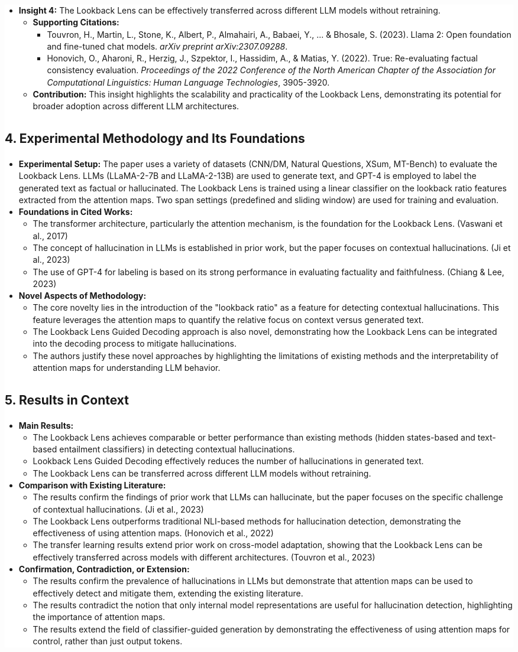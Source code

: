 - **Insight 4:** The Lookback Lens can be effectively transferred across different LLM models without retraining.
    - **Supporting Citations:**
        - Touvron, H., Martin, L., Stone, K., Albert, P., Almahairi, A., Babaei, Y., ... & Bhosale, S. (2023). Llama 2: Open foundation and fine-tuned chat models. *arXiv preprint arXiv:2307.09288*.
        - Honovich, O., Aharoni, R., Herzig, J., Szpektor, I., Hassidim, A., & Matias, Y. (2022). True: Re-evaluating factual consistency evaluation. *Proceedings of the 2022 Conference of the North American Chapter of the Association for Computational Linguistics: Human Language Technologies*, 3905-3920.
    - **Contribution:** This insight highlights the scalability and practicality of the Lookback Lens, demonstrating its potential for broader adoption across different LLM architectures.


## 4. Experimental Methodology and Its Foundations

- **Experimental Setup:** The paper uses a variety of datasets (CNN/DM, Natural Questions, XSum, MT-Bench) to evaluate the Lookback Lens. LLMs (LLaMA-2-7B and LLaMA-2-13B) are used to generate text, and GPT-4 is employed to label the generated text as factual or hallucinated. The Lookback Lens is trained using a linear classifier on the lookback ratio features extracted from the attention maps. Two span settings (predefined and sliding window) are used for training and evaluation.
- **Foundations in Cited Works:**
    - The transformer architecture, particularly the attention mechanism, is the foundation for the Lookback Lens. (Vaswani et al., 2017)
    - The concept of hallucination in LLMs is established in prior work, but the paper focuses on contextual hallucinations. (Ji et al., 2023)
    - The use of GPT-4 for labeling is based on its strong performance in evaluating factuality and faithfulness. (Chiang & Lee, 2023)
- **Novel Aspects of Methodology:**
    - The core novelty lies in the introduction of the "lookback ratio" as a feature for detecting contextual hallucinations. This feature leverages the attention maps to quantify the relative focus on context versus generated text.
    - The Lookback Lens Guided Decoding approach is also novel, demonstrating how the Lookback Lens can be integrated into the decoding process to mitigate hallucinations.
    - The authors justify these novel approaches by highlighting the limitations of existing methods and the interpretability of attention maps for understanding LLM behavior.


## 5. Results in Context

- **Main Results:**
    - The Lookback Lens achieves comparable or better performance than existing methods (hidden states-based and text-based entailment classifiers) in detecting contextual hallucinations.
    - Lookback Lens Guided Decoding effectively reduces the number of hallucinations in generated text.
    - The Lookback Lens can be transferred across different LLM models without retraining.
- **Comparison with Existing Literature:**
    - The results confirm the findings of prior work that LLMs can hallucinate, but the paper focuses on the specific challenge of contextual hallucinations. (Ji et al., 2023)
    - The Lookback Lens outperforms traditional NLI-based methods for hallucination detection, demonstrating the effectiveness of using attention maps. (Honovich et al., 2022)
    - The transfer learning results extend prior work on cross-model adaptation, showing that the Lookback Lens can be effectively transferred across models with different architectures. (Touvron et al., 2023)
- **Confirmation, Contradiction, or Extension:**
    - The results confirm the prevalence of hallucinations in LLMs but demonstrate that attention maps can be used to effectively detect and mitigate them, extending the existing literature.
    - The results contradict the notion that only internal model representations are useful for hallucination detection, highlighting the importance of attention maps.
    - The results extend the field of classifier-guided generation by demonstrating the effectiveness of using attention maps for control, rather than just output tokens.
